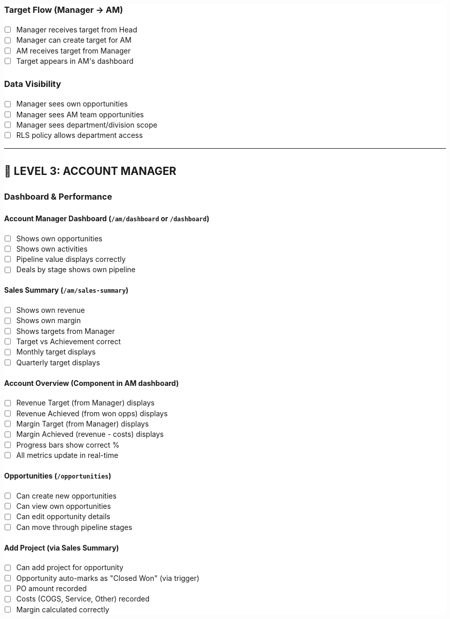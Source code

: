 ### **Target Flow (Manager → AM)**
- [ ] Manager receives target from Head
- [ ] Manager can create target for AM
- [ ] AM receives target from Manager
- [ ] Target appears in AM's dashboard

### **Data Visibility**
- [ ] Manager sees own opportunities
- [ ] Manager sees AM team opportunities
- [ ] Manager sees department/division scope
- [ ] RLS policy allows department access

---

## 🎯 **LEVEL 3: ACCOUNT MANAGER**

### **Dashboard & Performance**

#### **Account Manager Dashboard** (`/am/dashboard` or `/dashboard`)
- [ ] Shows own opportunities
- [ ] Shows own activities
- [ ] Pipeline value displays correctly
- [ ] Deals by stage shows own pipeline

#### **Sales Summary** (`/am/sales-summary`)
- [ ] Shows own revenue
- [ ] Shows own margin
- [ ] Shows targets from Manager
- [ ] Target vs Achievement correct
- [ ] Monthly target displays
- [ ] Quarterly target displays

#### **Account Overview** (Component in AM dashboard)
- [ ] Revenue Target (from Manager) displays
- [ ] Revenue Achieved (from won opps) displays
- [ ] Margin Target (from Manager) displays
- [ ] Margin Achieved (revenue - costs) displays
- [ ] Progress bars show correct %
- [ ] All metrics update in real-time

#### **Opportunities** (`/opportunities`)
- [ ] Can create new opportunities
- [ ] Can view own opportunities
- [ ] Can edit opportunity details
- [ ] Can move through pipeline stages

#### **Add Project** (via Sales Summary)
- [ ] Can add project for opportunity
- [ ] Opportunity auto-marks as "Closed Won" (via trigger)
- [ ] PO amount recorded
- [ ] Costs (COGS, Service, Other) recorded
- [ ] Margin calculated correctly
